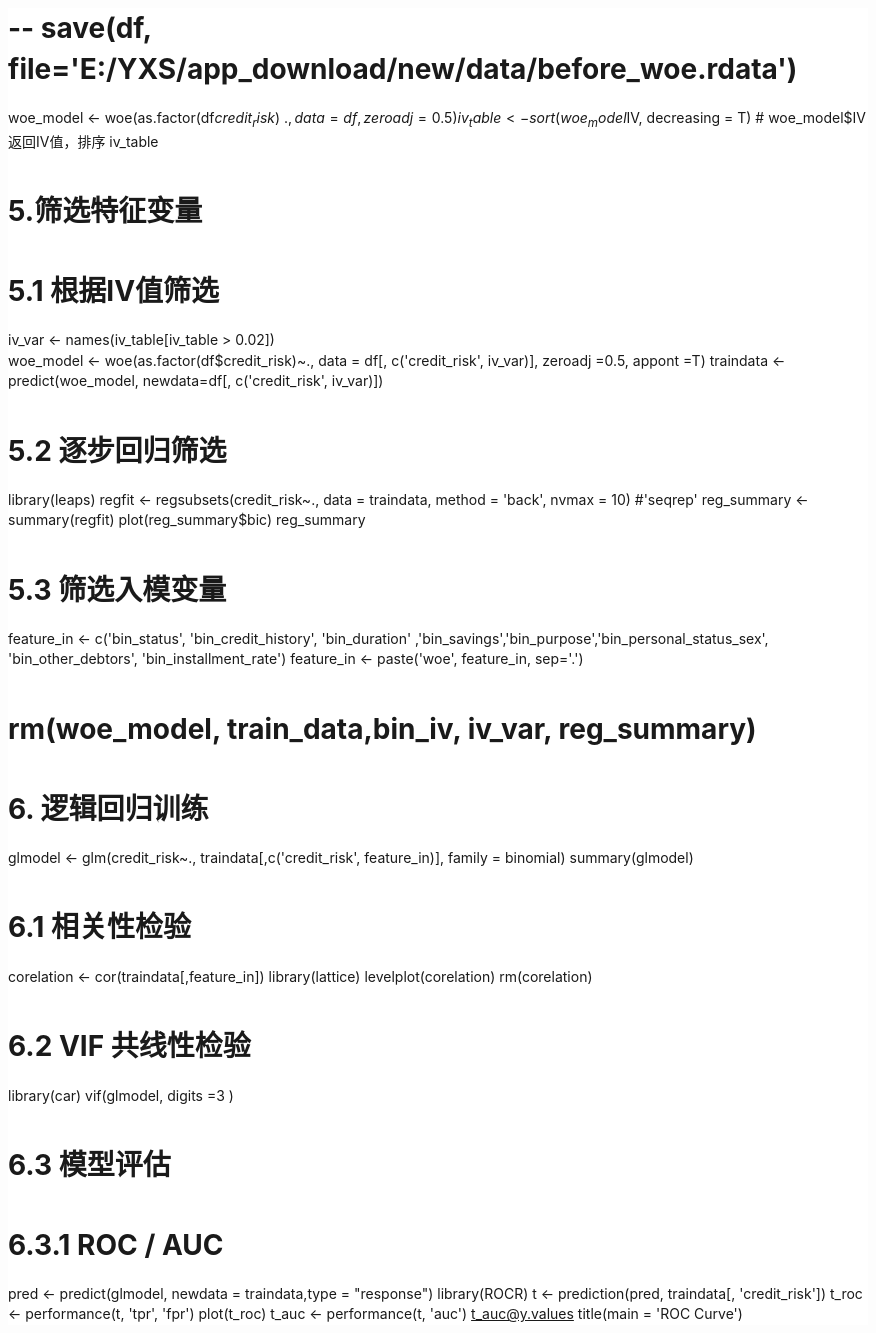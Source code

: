 #   -- save(df, file='E:/YXS/app_download/new/data/before_woe.rdata')
woe_model <- woe(as.factor(df$credit_risk)~., data=df, zeroadj =0.5)
iv_table <- sort(woe_model$IV, decreasing = T) # woe_model$IV返回IV值，排序
iv_table

# 5.筛选特征变量
# 5.1 根据IV值筛选
iv_var <- names(iv_table[iv_table > 0.02])   
woe_model <- woe(as.factor(df$credit_risk)~., data = df[, c('credit_risk', iv_var)], zeroadj =0.5, appont =T)
traindata <- predict(woe_model, newdata=df[, c('credit_risk', iv_var)])
# 5.2 逐步回归筛选
library(leaps)
regfit <- regsubsets(credit_risk~., data = traindata, method = 'back', nvmax = 10) #'seqrep'
reg_summary <- summary(regfit)
plot(reg_summary$bic)
reg_summary
# 5.3 筛选入模变量
feature_in <- c('bin_status', 'bin_credit_history', 'bin_duration'
                ,'bin_savings','bin_purpose','bin_personal_status_sex',
                'bin_other_debtors', 'bin_installment_rate')
feature_in <- paste('woe', feature_in, sep='.')

# rm(woe_model, train_data,bin_iv, iv_var, reg_summary)

# 6. 逻辑回归训练
glmodel <- glm(credit_risk~., traindata[,c('credit_risk', feature_in)], family = binomial)
summary(glmodel)
# 6.1 相关性检验
corelation <- cor(traindata[,feature_in])
library(lattice)
levelplot(corelation)
rm(corelation)
# 6.2 VIF 共线性检验
library(car)
vif(glmodel, digits =3 )
# 6.3 模型评估
# 6.3.1 ROC / AUC
pred <- predict(glmodel, newdata = traindata,type = "response")
library(ROCR)
t <- prediction(pred, traindata[, 'credit_risk'])
t_roc <- performance(t, 'tpr', 'fpr')
plot(t_roc)
t_auc <- performance(t, 'auc')
t_auc@y.values
title(main = 'ROC Curve')